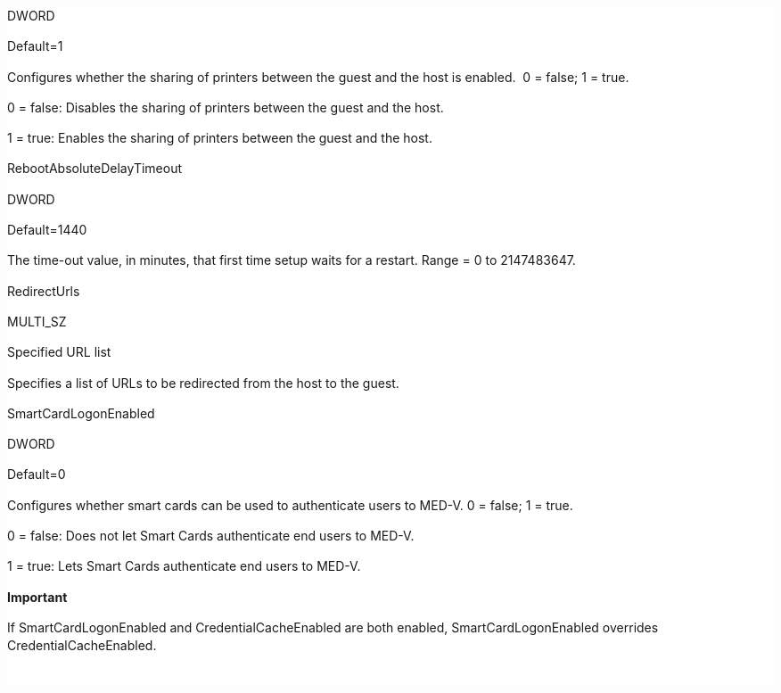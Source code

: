 <td align="left"><p>DWORD</p></td>
<td align="left"><p>Default=1</p></td>
<td align="left"><p>Configures whether the sharing of printers between the guest and the host is enabled.  0 = false; 1 = true.</p></td>
</tr>
<tr class="even">
<td align="left"><p></p></td>
<td align="left"><p></p></td>
<td align="left"><p></p></td>
<td align="left"><p>0 = false: Disables the sharing of printers between the guest and the host.</p></td>
</tr>
<tr class="odd">
<td align="left"><p></p></td>
<td align="left"><p></p></td>
<td align="left"><p></p></td>
<td align="left"><p>1 = true: Enables the sharing of printers between the guest and the host.</p></td>
</tr>
<tr class="even">
<td align="left"><p>RebootAbsoluteDelayTimeout </p></td>
<td align="left"><p>DWORD</p></td>
<td align="left"><p>Default=1440</p></td>
<td align="left"><p>The time-out value, in minutes, that first time setup waits for a restart. Range = 0 to 2147483647.</p></td>
</tr>
<tr class="odd">
<td align="left"><p>RedirectUrls </p></td>
<td align="left"><p>MULTI_SZ</p></td>
<td align="left"><p>Specified URL list</p></td>
<td align="left"><p>Specifies a list of URLs to be redirected from the host to the guest. </p></td>
</tr>
<tr class="even">
<td align="left"><p>SmartCardLogonEnabled</p></td>
<td align="left"><p>DWORD</p></td>
<td align="left"><p>Default=0</p></td>
<td align="left"><p>Configures whether smart cards can be used to authenticate users to MED-V. 0 = false; 1 = true.</p></td>
</tr>
<tr class="odd">
<td align="left"><p></p></td>
<td align="left"><p></p></td>
<td align="left"><p></p></td>
<td align="left"><p>0 = false: Does not let Smart Cards authenticate end users to MED-V.</p></td>
</tr>
<tr class="even">
<td align="left"><p></p></td>
<td align="left"><p></p></td>
<td align="left"><p></p></td>
<td align="left"><p>1 = true: Lets Smart Cards authenticate end users to MED-V.</p>
<div class="alert">
<strong>Important</strong>  
<p>If SmartCardLogonEnabled and CredentialCacheEnabled are both enabled, SmartCardLogonEnabled overrides CredentialCacheEnabled.</p>
</div>
<div>
 